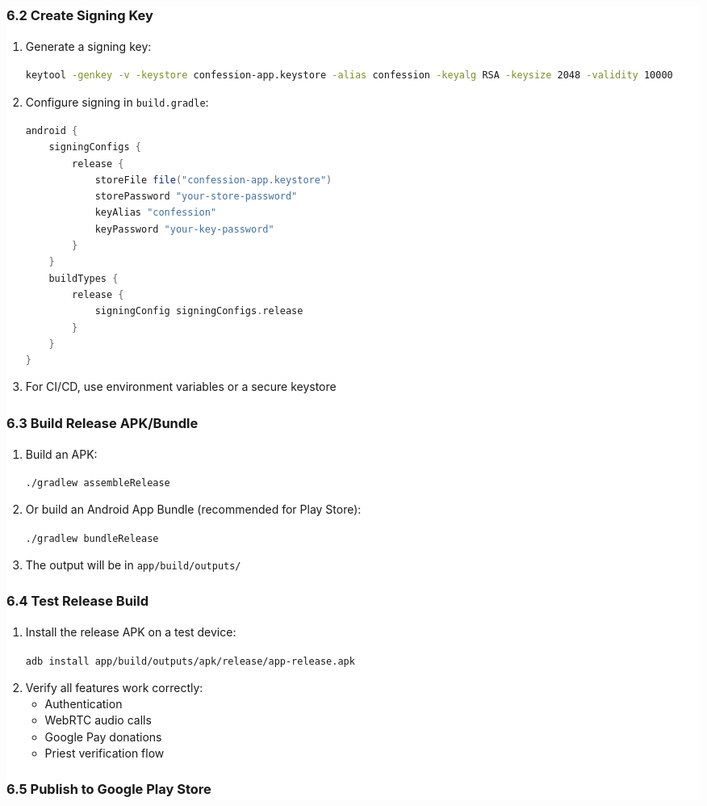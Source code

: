 ### 6.2 Create Signing Key

1. Generate a signing key:
   ```bash
   keytool -genkey -v -keystore confession-app.keystore -alias confession -keyalg RSA -keysize 2048 -validity 10000
   ```
2. Configure signing in `build.gradle`:
   ```gradle
   android {
       signingConfigs {
           release {
               storeFile file("confession-app.keystore")
               storePassword "your-store-password"
               keyAlias "confession"
               keyPassword "your-key-password"
           }
       }
       buildTypes {
           release {
               signingConfig signingConfigs.release
           }
       }
   }
   ```
3. For CI/CD, use environment variables or a secure keystore

### 6.3 Build Release APK/Bundle

1. Build an APK:
   ```bash
   ./gradlew assembleRelease
   ```
2. Or build an Android App Bundle (recommended for Play Store):
   ```bash
   ./gradlew bundleRelease
   ```
3. The output will be in `app/build/outputs/`

### 6.4 Test Release Build

1. Install the release APK on a test device:
   ```bash
   adb install app/build/outputs/apk/release/app-release.apk
   ```
2. Verify all features work correctly:
   - Authentication
   - WebRTC audio calls
   - Google Pay donations
   - Priest verification flow

### 6.5 Publish to Google Play Store
